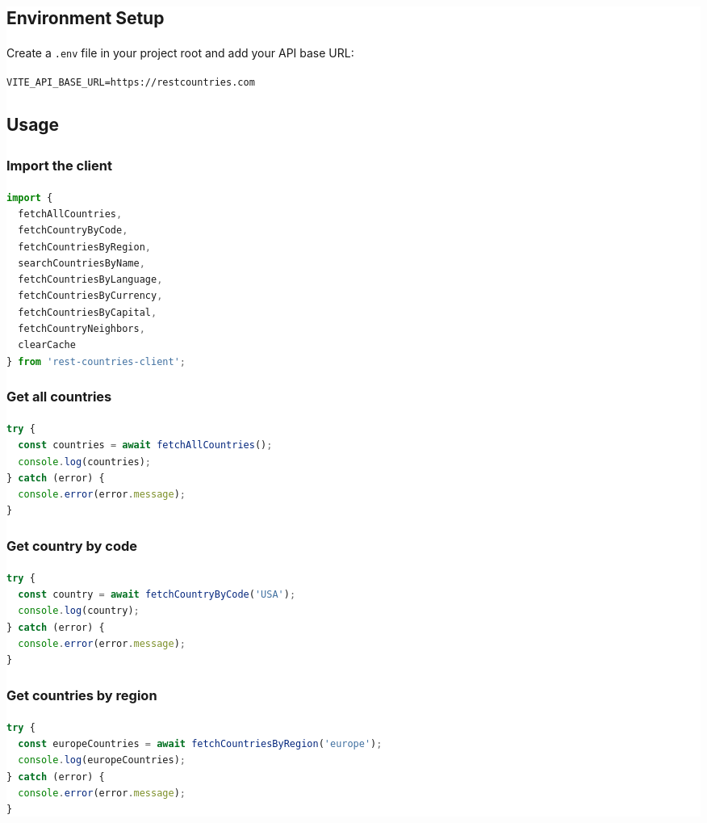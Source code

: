 ## Environment Setup

Create a `.env` file in your project root and add your API base URL:

```
VITE_API_BASE_URL=https://restcountries.com
```

## Usage

### Import the client

```javascript
import { 
  fetchAllCountries,
  fetchCountryByCode,
  fetchCountriesByRegion,
  searchCountriesByName,
  fetchCountriesByLanguage,
  fetchCountriesByCurrency,
  fetchCountriesByCapital,
  fetchCountryNeighbors,
  clearCache
} from 'rest-countries-client';
```

### Get all countries

```javascript
try {
  const countries = await fetchAllCountries();
  console.log(countries);
} catch (error) {
  console.error(error.message);
}
```

### Get country by code

```javascript
try {
  const country = await fetchCountryByCode('USA');
  console.log(country);
} catch (error) {
  console.error(error.message);
}
```

### Get countries by region

```javascript
try {
  const europeCountries = await fetchCountriesByRegion('europe');
  console.log(europeCountries);
} catch (error) {
  console.error(error.message);
}
```
